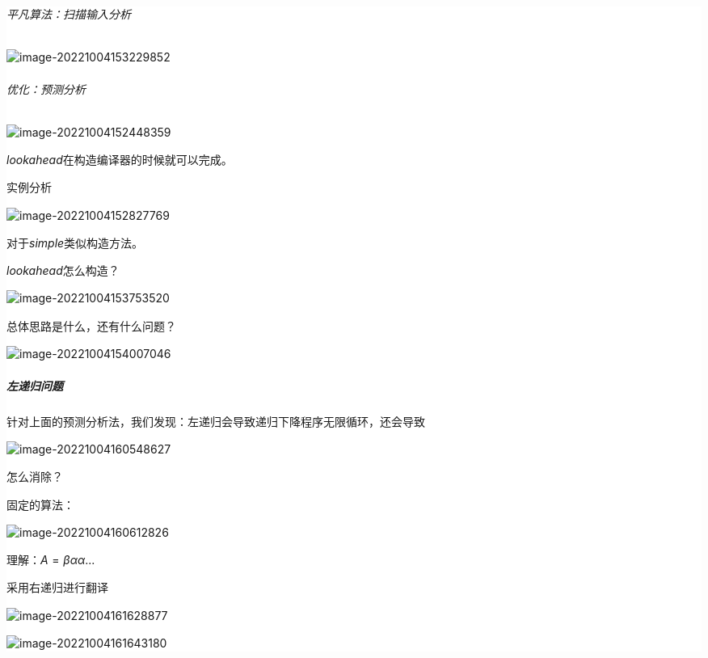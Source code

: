 ###### 平凡算法：扫描输入分析

![image-20221004153229852](https://raw.githubusercontent.com/Lunaticsky-tql/my_picbed/main/test_zoom/20221009094933308413_599_image-20221004153229852.png)

###### 优化：预测分析

![image-20221004152448359](https://raw.githubusercontent.com/Lunaticsky-tql/my_picbed/main/test_zoom/20221009094934998578_512_image-20221004152448359.png)

$lookahead$在构造编译器的时候就可以完成。

实例分析

![image-20221004152827769](https://raw.githubusercontent.com/Lunaticsky-tql/my_picbed/main/test_zoom/20221009094937178610_194_image-20221004152827769.png)

对于$simple$类似构造方法。

$lookahead$怎么构造？

![image-20221004153753520](https://raw.githubusercontent.com/Lunaticsky-tql/my_picbed/main/test_zoom/20221009094939880341_235_image-20221004153753520.png)

总体思路是什么，还有什么问题？

![image-20221004154007046](https://raw.githubusercontent.com/Lunaticsky-tql/my_picbed/main/test_zoom/20221009094941586549_672_image-20221004154007046.png)

##### 左递归问题

针对上面的预测分析法，我们发现：左递归会导致递归下降程序无限循环，还会导致

![image-20221004160548627](https://raw.githubusercontent.com/Lunaticsky-tql/my_picbed/main/test_zoom/20221009094944044310_424_image-20221004160548627.png)

怎么消除？

固定的算法：

![image-20221004160612826](https://raw.githubusercontent.com/Lunaticsky-tql/my_picbed/main/test_zoom/20221009094945692880_934_image-20221004160612826.png)

理解：$A=\beta \alpha \alpha ...$

采用右递归进行翻译

![image-20221004161628877](https://raw.githubusercontent.com/Lunaticsky-tql/my_picbed/main/test_zoom/20221009094947770775_481_image-20221004161628877.png)

![image-20221004161643180](https://raw.githubusercontent.com/Lunaticsky-tql/my_picbed/main/test_zoom/20221009094949664222_271_image-20221004161643180.png)
